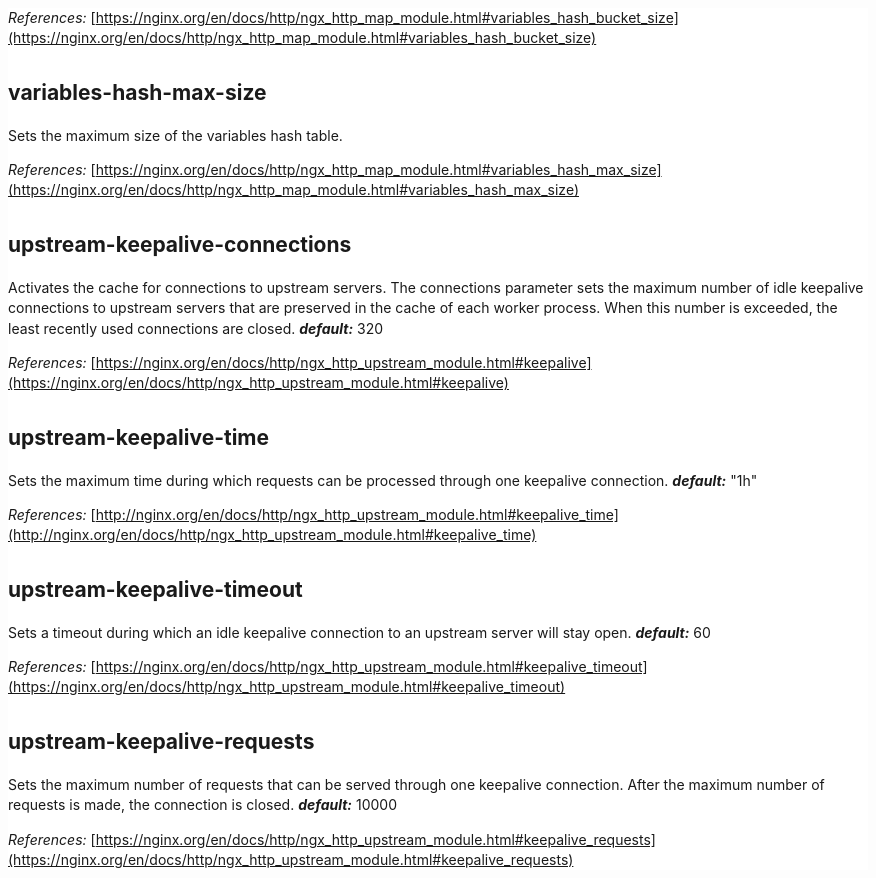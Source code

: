 _References:_
[https://nginx.org/en/docs/http/ngx_http_map_module.html#variables_hash_bucket_size](https://nginx.org/en/docs/http/ngx_http_map_module.html#variables_hash_bucket_size)

## variables-hash-max-size

Sets the maximum size of the variables hash table.

_References:_
[https://nginx.org/en/docs/http/ngx_http_map_module.html#variables_hash_max_size](https://nginx.org/en/docs/http/ngx_http_map_module.html#variables_hash_max_size)

## upstream-keepalive-connections

Activates the cache for connections to upstream servers. The connections parameter sets the maximum number of idle
keepalive connections to upstream servers that are preserved in the cache of each worker process. When this number is
exceeded, the least recently used connections are closed.
_**default:**_ 320

_References:_
[https://nginx.org/en/docs/http/ngx_http_upstream_module.html#keepalive](https://nginx.org/en/docs/http/ngx_http_upstream_module.html#keepalive)


## upstream-keepalive-time

Sets the maximum time during which requests can be processed through one keepalive connection.
 _**default:**_ "1h"

_References:_
[http://nginx.org/en/docs/http/ngx_http_upstream_module.html#keepalive_time](http://nginx.org/en/docs/http/ngx_http_upstream_module.html#keepalive_time)

## upstream-keepalive-timeout

Sets a timeout during which an idle keepalive connection to an upstream server will stay open.
 _**default:**_ 60

_References:_
[https://nginx.org/en/docs/http/ngx_http_upstream_module.html#keepalive_timeout](https://nginx.org/en/docs/http/ngx_http_upstream_module.html#keepalive_timeout)


## upstream-keepalive-requests

Sets the maximum number of requests that can be served through one keepalive connection. After the maximum number of
requests is made, the connection is closed.
_**default:**_ 10000


_References:_
[https://nginx.org/en/docs/http/ngx_http_upstream_module.html#keepalive_requests](https://nginx.org/en/docs/http/ngx_http_upstream_module.html#keepalive_requests)
